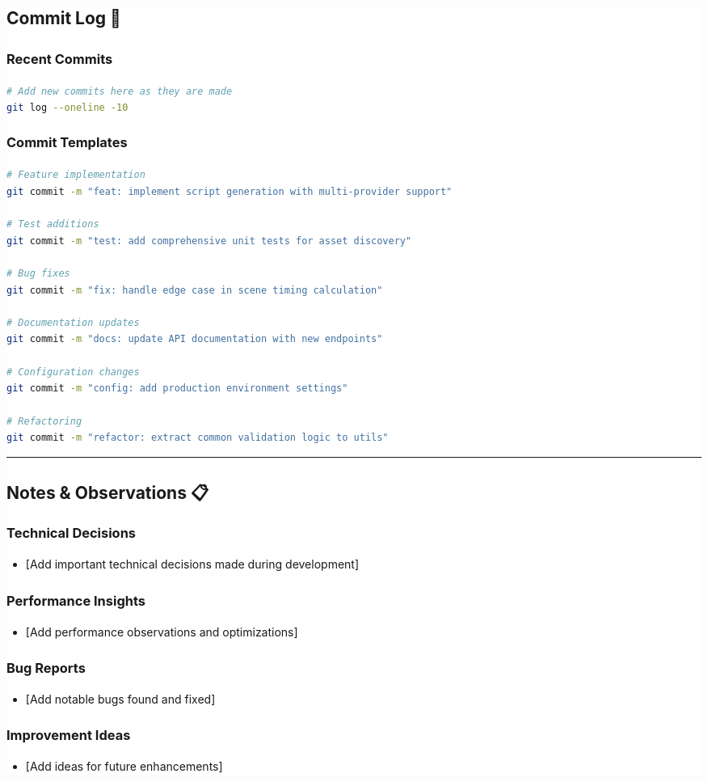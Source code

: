 
## Commit Log 📝

### Recent Commits
```bash
# Add new commits here as they are made
git log --oneline -10
```

### Commit Templates
```bash
# Feature implementation
git commit -m "feat: implement script generation with multi-provider support"

# Test additions  
git commit -m "test: add comprehensive unit tests for asset discovery"

# Bug fixes
git commit -m "fix: handle edge case in scene timing calculation"

# Documentation updates
git commit -m "docs: update API documentation with new endpoints"

# Configuration changes
git commit -m "config: add production environment settings"

# Refactoring
git commit -m "refactor: extract common validation logic to utils"
```

---

## Notes & Observations 📋

### Technical Decisions
- [Add important technical decisions made during development]

### Performance Insights
- [Add performance observations and optimizations]

### Bug Reports
- [Add notable bugs found and fixed]

### Improvement Ideas
- [Add ideas for future enhancements]